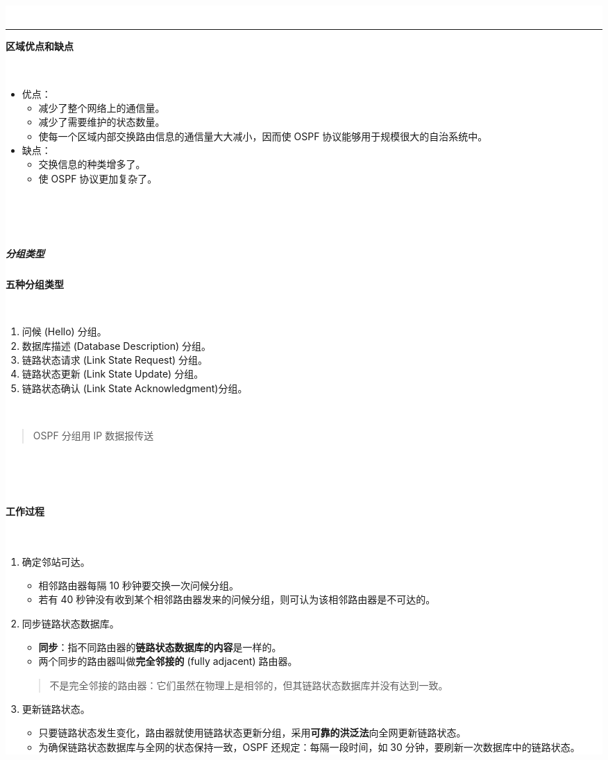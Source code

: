 ‍

---

**区域优点和缺点**

‍

- 优点：
  * 减少了整个网络上的通信量。
  * 减少了需要维护的状态数量。
  * 使每一个区域内部交换路由信息的通信量大大减小，因而使 OSPF 协议能够用于规模很大的自治系统中。
- 缺点：
  - 交换信息的种类增多了。
  - 使 OSPF 协议更加复杂了。

‍

‍

##### **分组类型**

**五种分组类型**

‍

1. 问候 (Hello) 分组。
2. 数据库描述 (Database Description) 分组。
3. 链路状态请求 (Link State Request) 分组。
4. 链路状态更新 (Link State Update) 分组。
5. 链路状态确认 (Link State Acknowledgment)分组。

‍

> OSPF 分组用 IP 数据报传送

‍

‍

#### 工作过程

‍

1. 确定邻站可达。

    * 相邻路由器每隔 10 秒钟要交换一次问候分组。
    * 若有 40 秒钟没有收到某个相邻路由器发来的问候分组，则可认为该相邻路由器是不可达的。
2. 同步链路状态数据库。

    * **同步**：指不同路由器的**链路状态数据库的内容**是一样的。
    * 两个同步的路由器叫做**完全邻接的** (fully adjacent) 路由器。

    > 不是完全邻接的路由器：它们虽然在物理上是相邻的，但其链路状态数据库并没有达到一致。
    >
3. 更新链路状态。

    * 只要链路状态发生变化，路由器就使用链路状态更新分组，采用**可靠的洪泛法**向全网更新链路状态。​​
    * 为确保链路状态数据库与全网的状态保持一致，OSPF 还规定：每隔一段时间，如 30 分钟，要刷新一次数据库中的链路状态。
